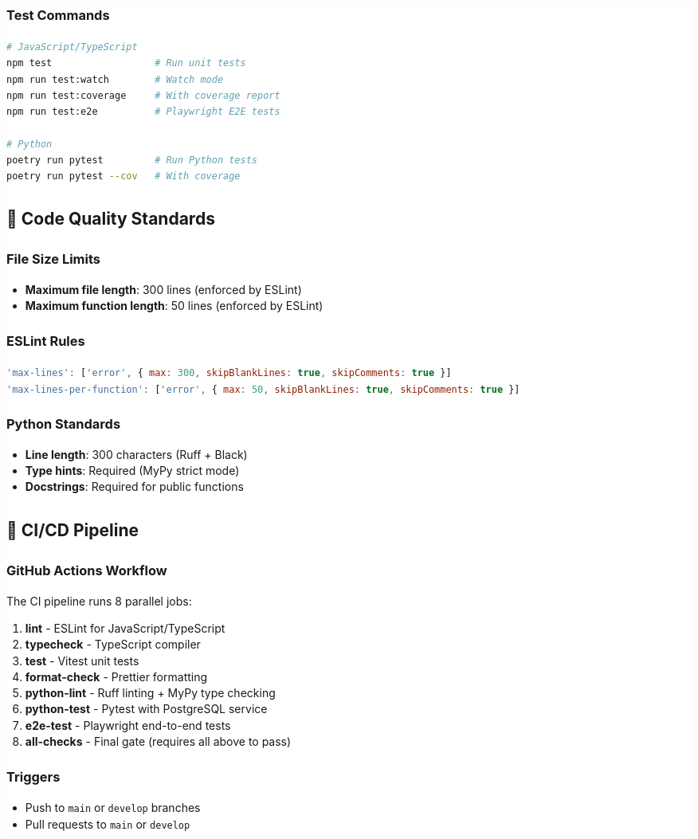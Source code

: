 ### Test Commands

```bash
# JavaScript/TypeScript
npm test                  # Run unit tests
npm run test:watch        # Watch mode
npm run test:coverage     # With coverage report
npm run test:e2e          # Playwright E2E tests

# Python
poetry run pytest         # Run Python tests
poetry run pytest --cov   # With coverage
```

## 📏 Code Quality Standards

### File Size Limits

- **Maximum file length**: 300 lines (enforced by ESLint)
- **Maximum function length**: 50 lines (enforced by ESLint)

### ESLint Rules

```javascript
'max-lines': ['error', { max: 300, skipBlankLines: true, skipComments: true }]
'max-lines-per-function': ['error', { max: 50, skipBlankLines: true, skipComments: true }]
```

### Python Standards

- **Line length**: 300 characters (Ruff + Black)
- **Type hints**: Required (MyPy strict mode)
- **Docstrings**: Required for public functions

## 🔄 CI/CD Pipeline

### GitHub Actions Workflow

The CI pipeline runs 8 parallel jobs:

1. **lint** - ESLint for JavaScript/TypeScript
2. **typecheck** - TypeScript compiler
3. **test** - Vitest unit tests
4. **format-check** - Prettier formatting
5. **python-lint** - Ruff linting + MyPy type checking
6. **python-test** - Pytest with PostgreSQL service
7. **e2e-test** - Playwright end-to-end tests
8. **all-checks** - Final gate (requires all above to pass)

### Triggers

- Push to `main` or `develop` branches
- Pull requests to `main` or `develop`
